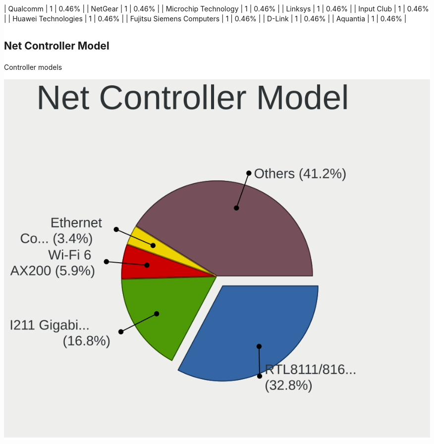 | Qualcomm                               | 1        | 0.46%   |
| NetGear                                | 1        | 0.46%   |
| Microchip Technology                   | 1        | 0.46%   |
| Linksys                                | 1        | 0.46%   |
| Input Club                             | 1        | 0.46%   |
| Huawei Technologies                    | 1        | 0.46%   |
| Fujitsu Siemens Computers              | 1        | 0.46%   |
| D-Link                                 | 1        | 0.46%   |
| Aquantia                               | 1        | 0.46%   |

Net Controller Model
--------------------

Controller models

![Net Controller Model](./images/pie_chart/net_model.svg)
